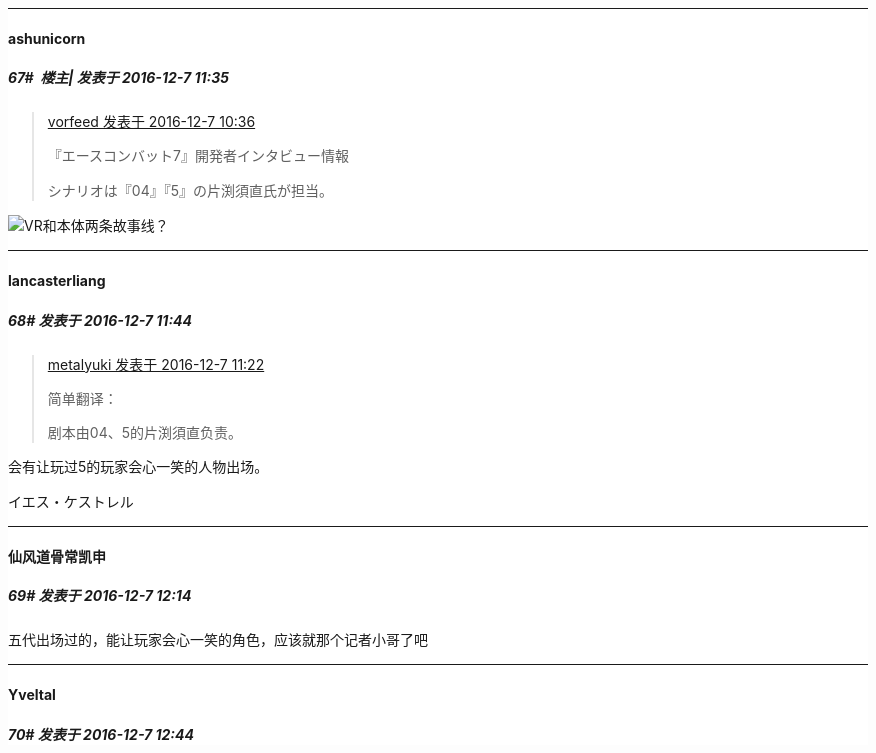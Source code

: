 

*****

####  ashunicorn  
##### 67#         楼主| 发表于 2016-12-7 11:35



<blockquote><a href="httphttps://bbs.saraba1st.com/2b/forum.php?mod=redirect&amp;goto=findpost&amp;pid=34406751&amp;ptid=1352401" target="_blank">vorfeed 发表于 2016-12-7 10:36</a>

『エースコンバット7』開発者インタビュー情報


シナリオは『04』『5』の片渕須直氏が担当。</blockquote>
<img src="https://static.saraba1st.com/image/smiley/face/97.gif" referrerpolicy="no-referrer">VR和本体两条故事线？







*****

####  lancasterliang  
##### 68#       发表于 2016-12-7 11:44



<blockquote><a href="httphttps://bbs.saraba1st.com/2b/forum.php?mod=redirect&amp;goto=findpost&amp;pid=34407361&amp;ptid=1352401" target="_blank">metalyuki 发表于 2016-12-7 11:22</a>

简单翻译：


剧本由04、5的片渕須直负责。</blockquote>
会有让玩过5的玩家会心一笑的人物出场。


イエス・ケストレル







*****

####  仙风道骨常凯申  
##### 69#       发表于 2016-12-7 12:14




五代出场过的，能让玩家会心一笑的角色，应该就那个记者小哥了吧







*****

####  Yveltal  
##### 70#       发表于 2016-12-7 12:44
